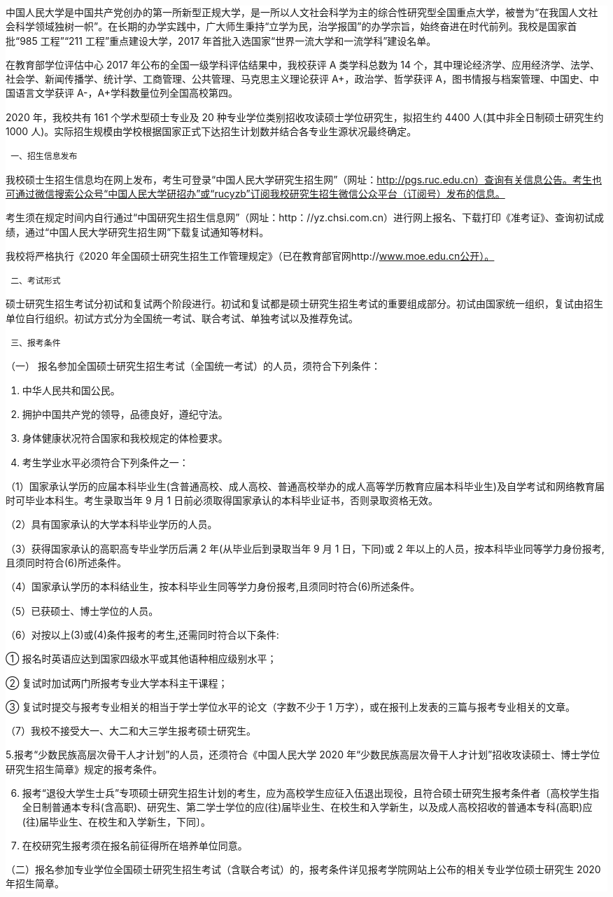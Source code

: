 中国人民大学是中国共产党创办的第一所新型正规大学，是一所以人文社会科学为主的综合性研究型全国重点大学，被誉为“在我国人文社会科学领域独树一帜”。在长期的办学实践中，广大师生秉持“立学为民，治学报国”的办学宗旨，始终奋进在时代前列。我校是国家首批“985 工程”“211 工程”重点建设大学，2017 年首批入选国家“世界一流大学和一流学科”建设名单。

在教育部学位评估中心 2017 年公布的全国一级学科评估结果中，我校获评 A 类学科总数为 14 个，其中理论经济学、应用经济学、法学、社会学、新闻传播学、统计学、工商管理、公共管理、马克思主义理论获评 A+，政治学、哲学获评 A，图书情报与档案管理、中国史、中国语言文学获评 A-，A+学科数量位列全国高校第四。

2020 年，我校共有 161 个学术型硕士专业及 20 种专业学位类别招收攻读硕士学位研究生，拟招生约 4400 人(其中非全日制硕士研究生约 1000 人)。实际招生规模由学校根据国家正式下达招生计划数并结合各专业生源状况最终确定。

     一、招生信息发布

我校硕士生招生信息均在网上发布，考生可登录“中国人民大学研究生招生网”（网址：http://pgs.ruc.edu.cn）查询有关信息公告。考生也可通过微信搜索公众号“中国人民大学研招办”或“rucyzb”订阅我校研究生招生微信公众平台（订阅号）发布的信息。

考生须在规定时间内自行通过“中国研究生招生信息网”（网址：http：//yz.chsi.com.cn）进行网上报名、下载打印《准考证》、查询初试成绩，通过“中国人民大学研究生招生网”下载复试通知等材料。

我校将严格执行《2020 年全国硕士研究生招生工作管理规定》（已在教育部官网http://www.moe.edu.cn公开）。

     二、考试形式

硕士研究生招生考试分初试和复试两个阶段进行。初试和复试都是硕士研究生招生考试的重要组成部分。初试由国家统一组织，复试由招生单位自行组织。初试方式分为全国统一考试、联合考试、单独考试以及推荐免试。

     三、报考条件

（一） 报名参加全国硕士研究生招生考试（全国统一考试）的人员，须符合下列条件：

1. 中华人民共和国公民。

2. 拥护中国共产党的领导，品德良好，遵纪守法。

3. 身体健康状况符合国家和我校规定的体检要求。

4. 考生学业水平必须符合下列条件之一：

（1）国家承认学历的应届本科毕业生(含普通高校、成人高校、普通高校举办的成人高等学历教育应届本科毕业生)及自学考试和网络教育届时可毕业本科生。考生录取当年 9 月 1 日前必须取得国家承认的本科毕业证书，否则录取资格无效。

（2）具有国家承认的大学本科毕业学历的人员。

（3）获得国家承认的高职高专毕业学历后满 2 年(从毕业后到录取当年 9 月 1 日，下同)或 2 年以上的人员，按本科毕业同等学力身份报考,且须同时符合(6)所述条件。

（4）国家承认学历的本科结业生，按本科毕业生同等学力身份报考,且须同时符合(6)所述条件。

（5）已获硕士、博士学位的人员。

（6）对按以上(3)或(4)条件报考的考生,还需同时符合以下条件:

① 报名时英语应达到国家四级水平或其他语种相应级别水平；

② 复试时加试两门所报考专业大学本科主干课程；

③ 复试时提交与报考专业相关的相当于学士学位水平的论文（字数不少于 1 万字），或在报刊上发表的三篇与报考专业相关的文章。

（7）我校不接受大一、大二和大三学生报考硕士研究生。

5.报考“少数民族高层次骨干人才计划”的人员，还须符合《中国人民大学 2020 年“少数民族高层次骨干人才计划”招收攻读硕士、博士学位研究生招生简章》规定的报考条件。

6. 报考“退役大学生士兵”专项硕士研究生招生计划的考生，应为高校学生应征入伍退出现役，且符合硕士研究生报考条件者〔高校学生指全日制普通本专科(含高职)、研究生、第二学士学位的应(往)届毕业生、在校生和入学新生，以及成人高校招收的普通本专科(高职)应(往)届毕业生、在校生和入学新生，下同〕。

7. 在校研究生报考须在报名前征得所在培养单位同意。

（二）报名参加专业学位全国硕士研究生招生考试（含联合考试）的，报考条件详见报考学院网站上公布的相关专业学位硕士研究生 2020 年招生简章。
